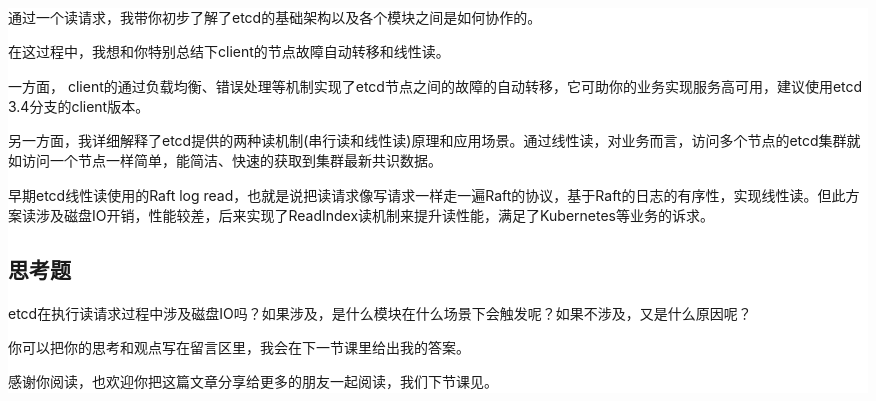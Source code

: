 通过一个读请求，我带你初步了解了etcd的基础架构以及各个模块之间是如何协作的。

在这过程中，我想和你特别总结下client的节点故障自动转移和线性读。

一方面， client的通过负载均衡、错误处理等机制实现了etcd节点之间的故障的自动转移，它可助你的业务实现服务高可用，建议使用etcd 3.4分支的client版本。

另一方面，我详细解释了etcd提供的两种读机制(串行读和线性读)原理和应用场景。通过线性读，对业务而言，访问多个节点的etcd集群就如访问一个节点一样简单，能简洁、快速的获取到集群最新共识数据。

早期etcd线性读使用的Raft log read，也就是说把读请求像写请求一样走一遍Raft的协议，基于Raft的日志的有序性，实现线性读。但此方案读涉及磁盘IO开销，性能较差，后来实现了ReadIndex读机制来提升读性能，满足了Kubernetes等业务的诉求。

## 思考题

etcd在执行读请求过程中涉及磁盘IO吗？如果涉及，是什么模块在什么场景下会触发呢？如果不涉及，又是什么原因呢？

你可以把你的思考和观点写在留言区里，我会在下一节课里给出我的答案。

感谢你阅读，也欢迎你把这篇文章分享给更多的朋友一起阅读，我们下节课见。